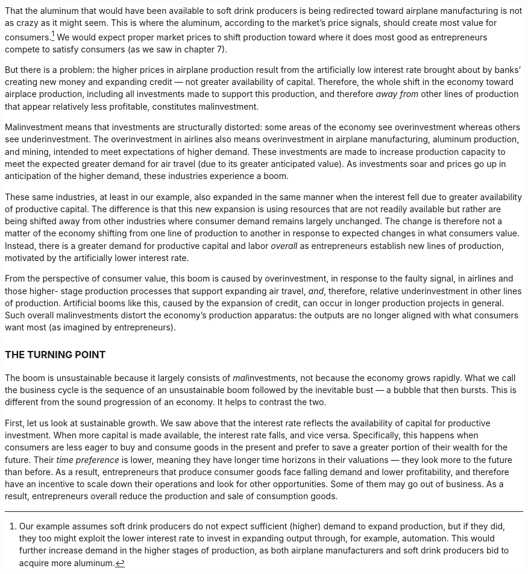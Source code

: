 

That the aluminum that would have been available to soft drink producers is being redirected toward airplane manufacturing is not as crazy as it might seem. This is where the aluminum, according to the market’s price signals, should create most value for consumers.[^10] We would expect proper market prices to shift production toward where it does most good as entrepreneurs compete to satisfy consumers (as we saw in chapter 7).



But there is a problem: the higher prices in airplane production result from the artificially low interest rate brought about by banks’ creating new money and expanding credit — not greater availability of capital. Therefore, the whole shift in the economy toward airplace production, including all investments made to support this production, and therefore *away from* other lines of production that appear relatively less profitable, constitutes malinvestment.



Malinvestment means that investments are structurally distorted: some areas of the economy see overinvestment whereas others see underinvestment. The overinvestment in airlines also means overinvestment in airplane manufacturing, aluminum production, and mining, intended to meet expectations of higher demand. These investments are made to increase production capacity to meet the expected greater demand for air travel (due to its greater anticipated value). As investments soar and prices go up in anticipation of the higher demand, these industries experience a boom.



These same industries, at least in our example, also expanded in the same manner when the interest fell due to greater availability of productive capital. The difference is that this new expansion is using resources that are not readily available but rather are being shifted away from other industries where consumer demand remains largely unchanged. The change is therefore not a matter of the economy shifting from one line of production to another in response to expected changes in what consumers value. Instead, there is a greater demand for productive capital and labor *overall* as entrepreneurs establish new lines of production, motivated by the artificially lower interest rate.



From the perspective of consumer value, this boom is caused by overinvestment, in response to the faulty signal, in airlines and those higher- stage production processes that support expanding air travel, *and*, therefore, relative underinvestment in other lines of production. Artificial booms like this, caused by the expansion of credit, can occur in longer production projects in general. Such overall malinvestments distort the economy’s production apparatus: the outputs are no longer aligned with what consumers want most (as imagined by entrepreneurs).

### THE TURNING POINT



The boom is unsustainable because it largely consists of *mal*investments, not because the economy grows rapidly. What we call the business cycle is the sequence of an unsustainable boom followed by the inevitable bust — a bubble that then bursts. This is different from the sound progression of an economy. It helps to contrast the two.



First, let us look at sustainable growth. We saw above that the interest rate reflects the availability of capital for productive investment. When more capital is made available, the interest rate falls, and vice versa. Specifically, this happens when consumers are less eager to buy and consume goods in the present and prefer to save a greater portion of their wealth for the future. Their *time preference* is lower, meaning they have longer time horizons in their valuations — they look more to the future than before. As a result, entrepreneurs that produce consumer goods face falling demand and lower profitability, and therefore have an incentive to scale down their operations and look for other opportunities. Some of them may go out of business. As a result, entrepreneurs overall reduce the production and sale of consumption goods.


[^8]: A profit of $1 million from an investment of $1 billion is a 0.1 percent return, but on a $100,000 investment, it is a 1,000 percent return. Thus, if the $1 billion were instead invested in smaller projects at a 1,000 percent return, it would generate $10 billion in total profits. That’s ten thousand times the profit of the large investment.
[^9]: The return on the lawn service remains 4 percent, whereas the airline’s expected rate of return is now 7 percent less the cost of the capital at 1 percent. That’s 50 percent more than the lawn service (6%/4%=150%).
[^10]: Our example assumes soft drink producers do not expect sufficient (higher) demand to expand production, but if they did, they too might exploit the lower interest rate to invest in expanding output through, for example, automation. This would further increase demand in the higher stages of production, as both airplane manufacturers and soft drink producers bid to acquire more aluminum.